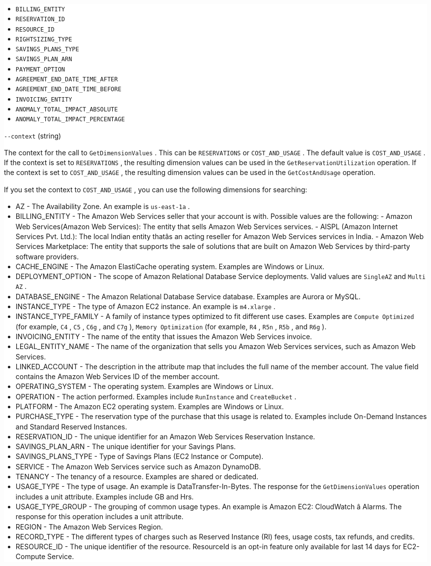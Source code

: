 - `BILLING_ENTITY`
- `RESERVATION_ID`
- `RESOURCE_ID`
- `RIGHTSIZING_TYPE`
- `SAVINGS_PLANS_TYPE`
- `SAVINGS_PLAN_ARN`
- `PAYMENT_OPTION`
- `AGREEMENT_END_DATE_TIME_AFTER`
- `AGREEMENT_END_DATE_TIME_BEFORE`
- `INVOICING_ENTITY`
- `ANOMALY_TOTAL_IMPACT_ABSOLUTE`
- `ANOMALY_TOTAL_IMPACT_PERCENTAGE`

`--context` (string)

The context for the call to `GetDimensionValues` . This can be `RESERVATIONS` or `COST_AND_USAGE` . The default value is `COST_AND_USAGE` . If the context is set to `RESERVATIONS` , the resulting dimension values can be used in the `GetReservationUtilization` operation. If the context is set to `COST_AND_USAGE` , the resulting dimension values can be used in the `GetCostAndUsage` operation.

If you set the context to `COST_AND_USAGE` , you can use the following dimensions for searching:

- AZ - The Availability Zone. An example is `us-east-1a` .
- BILLING_ENTITY - The Amazon Web Services seller that your account is with. Possible values are the following: - Amazon Web Services(Amazon Web Services): The entity that sells Amazon Web Services services. - AISPL (Amazon Internet Services Pvt. Ltd.): The local Indian entity thatâs an acting reseller for Amazon Web Services services in India. - Amazon Web Services Marketplace: The entity that supports the sale of solutions that are built on Amazon Web Services by third-party software providers.
- CACHE_ENGINE - The Amazon ElastiCache operating system. Examples are Windows or Linux.
- DEPLOYMENT_OPTION - The scope of Amazon Relational Database Service deployments. Valid values are `SingleAZ` and `MultiAZ` .
- DATABASE_ENGINE - The Amazon Relational Database Service database. Examples are Aurora or MySQL.
- INSTANCE_TYPE - The type of Amazon EC2 instance. An example is `m4.xlarge` .
- INSTANCE_TYPE_FAMILY - A family of instance types optimized to fit different use cases. Examples are `Compute Optimized` (for example, `C4` , `C5` , `C6g` , and `C7g` ), `Memory Optimization` (for example, `R4` , `R5n` , `R5b` , and `R6g` ).
- INVOICING_ENTITY - The name of the entity that issues the Amazon Web Services invoice.
- LEGAL_ENTITY_NAME - The name of the organization that sells you Amazon Web Services services, such as Amazon Web Services.
- LINKED_ACCOUNT - The description in the attribute map that includes the full name of the member account. The value field contains the Amazon Web Services ID of the member account.
- OPERATING_SYSTEM - The operating system. Examples are Windows or Linux.
- OPERATION - The action performed. Examples include `RunInstance` and `CreateBucket` .
- PLATFORM - The Amazon EC2 operating system. Examples are Windows or Linux.
- PURCHASE_TYPE - The reservation type of the purchase that this usage is related to. Examples include On-Demand Instances and Standard Reserved Instances.
- RESERVATION_ID - The unique identifier for an Amazon Web Services Reservation Instance.
- SAVINGS_PLAN_ARN - The unique identifier for your Savings Plans.
- SAVINGS_PLANS_TYPE - Type of Savings Plans (EC2 Instance or Compute).
- SERVICE - The Amazon Web Services service such as Amazon DynamoDB.
- TENANCY - The tenancy of a resource. Examples are shared or dedicated.
- USAGE_TYPE - The type of usage. An example is DataTransfer-In-Bytes. The response for the `GetDimensionValues` operation includes a unit attribute. Examples include GB and Hrs.
- USAGE_TYPE_GROUP - The grouping of common usage types. An example is Amazon EC2: CloudWatch â Alarms. The response for this operation includes a unit attribute.
- REGION - The Amazon Web Services Region.
- RECORD_TYPE - The different types of charges such as Reserved Instance (RI) fees, usage costs, tax refunds, and credits.
- RESOURCE_ID - The unique identifier of the resource. ResourceId is an opt-in feature only available for last 14 days for EC2-Compute Service.
